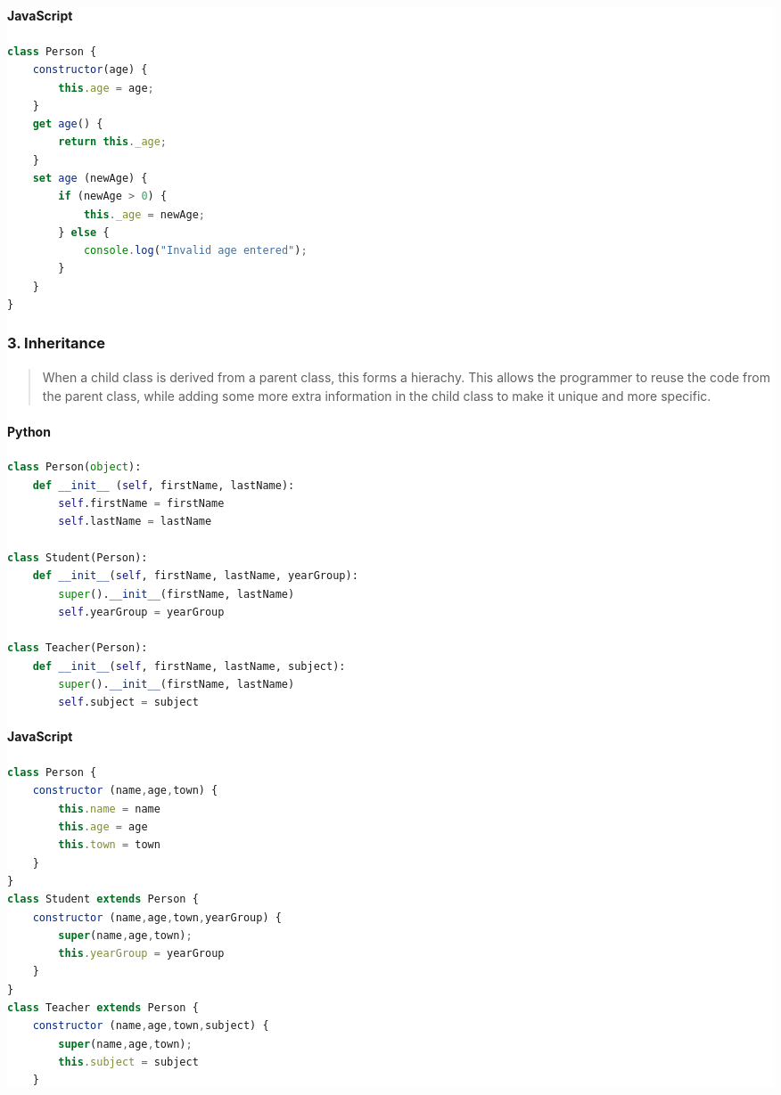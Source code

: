 #### JavaScript
```js
class Person {
    constructor(age) {
        this.age = age;
    }
    get age() {
        return this._age;
    }
    set age (newAge) {
        if (newAge > 0) {
            this._age = newAge;
        } else {
            console.log("Invalid age entered");
        }
    }
}
```


### 3. Inheritance

> When a child class is derived from a parent class, this forms a hierachy. This allows the programmer to reuse the code from the parent class, while adding some more extra information in the child class to make it unique and more specific.


#### Python
```py
class Person(object):
    def __init__ (self, firstName, lastName):
        self.firstName = firstName
        self.lastName = lastName

class Student(Person):
    def __init__(self, firstName, lastName, yearGroup):
        super().__init__(firstName, lastName)
        self.yearGroup = yearGroup

class Teacher(Person):
    def __init__(self, firstName, lastName, subject):
        super().__init__(firstName, lastName)
        self.subject = subject
```

#### JavaScript
```js
class Person {
    constructor (name,age,town) {
        this.name = name
        this.age = age
        this.town = town
    }
}
class Student extends Person {
    constructor (name,age,town,yearGroup) {
        super(name,age,town);
        this.yearGroup = yearGroup
    }
}
class Teacher extends Person {
    constructor (name,age,town,subject) {
        super(name,age,town);
        this.subject = subject
    }
```